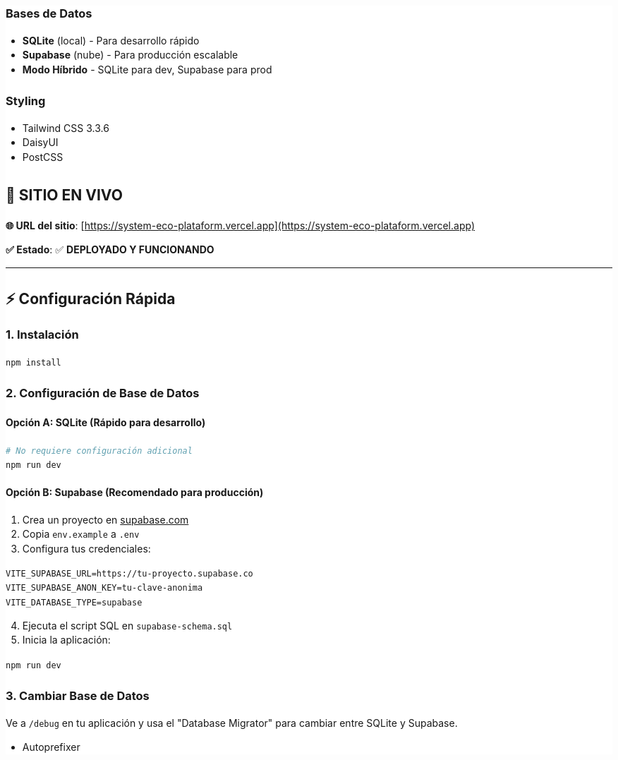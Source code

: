 ### Bases de Datos
- **SQLite** (local) - Para desarrollo rápido
- **Supabase** (nube) - Para producción escalable
- **Modo Híbrido** - SQLite para dev, Supabase para prod

### Styling
- Tailwind CSS 3.3.6
- DaisyUI
- PostCSS

## 🚀 **SITIO EN VIVO**

**🌐 URL del sitio**: [https://system-eco-plataform.vercel.app](https://system-eco-plataform.vercel.app)

**✅ Estado**: ✅ **DEPLOYADO Y FUNCIONANDO**

---

## ⚡ Configuración Rápida

### 1. Instalación
```bash
npm install
```

### 2. Configuración de Base de Datos

#### Opción A: SQLite (Rápido para desarrollo)
```bash
# No requiere configuración adicional
npm run dev
```

#### Opción B: Supabase (Recomendado para producción)
1. Crea un proyecto en [supabase.com](https://supabase.com)
2. Copia `env.example` a `.env`
3. Configura tus credenciales:
```env
VITE_SUPABASE_URL=https://tu-proyecto.supabase.co
VITE_SUPABASE_ANON_KEY=tu-clave-anonima
VITE_DATABASE_TYPE=supabase
```
4. Ejecuta el script SQL en `supabase-schema.sql`
5. Inicia la aplicación:
```bash
npm run dev
```

### 3. Cambiar Base de Datos
Ve a `/debug` en tu aplicación y usa el "Database Migrator" para cambiar entre SQLite y Supabase.
- Autoprefixer
